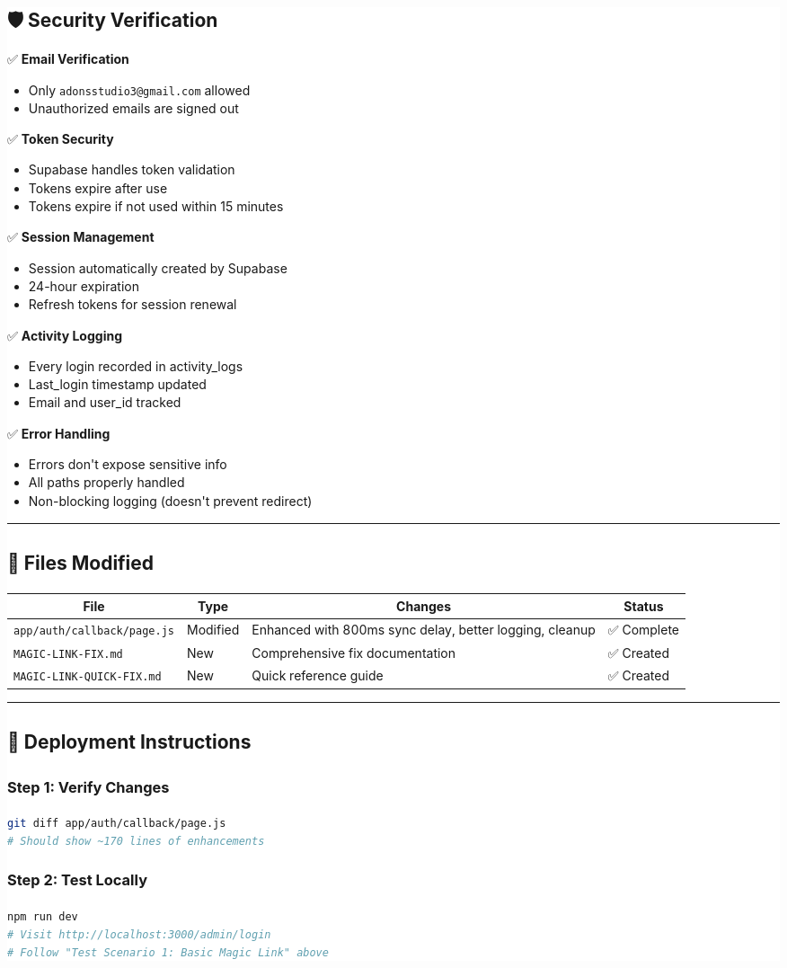 
## 🛡️ Security Verification

✅ **Email Verification**
- Only `adonsstudio3@gmail.com` allowed
- Unauthorized emails are signed out

✅ **Token Security**
- Supabase handles token validation
- Tokens expire after use
- Tokens expire if not used within 15 minutes

✅ **Session Management**
- Session automatically created by Supabase
- 24-hour expiration
- Refresh tokens for session renewal

✅ **Activity Logging**
- Every login recorded in activity_logs
- Last_login timestamp updated
- Email and user_id tracked

✅ **Error Handling**
- Errors don't expose sensitive info
- All paths properly handled
- Non-blocking logging (doesn't prevent redirect)

---

## 📁 Files Modified

| File | Type | Changes | Status |
|------|------|---------|--------|
| `app/auth/callback/page.js` | Modified | Enhanced with 800ms sync delay, better logging, cleanup | ✅ Complete |
| `MAGIC-LINK-FIX.md` | New | Comprehensive fix documentation | ✅ Created |
| `MAGIC-LINK-QUICK-FIX.md` | New | Quick reference guide | ✅ Created |

---

## 🚀 Deployment Instructions

### Step 1: Verify Changes
```bash
git diff app/auth/callback/page.js
# Should show ~170 lines of enhancements
```

### Step 2: Test Locally
```bash
npm run dev
# Visit http://localhost:3000/admin/login
# Follow "Test Scenario 1: Basic Magic Link" above
```
